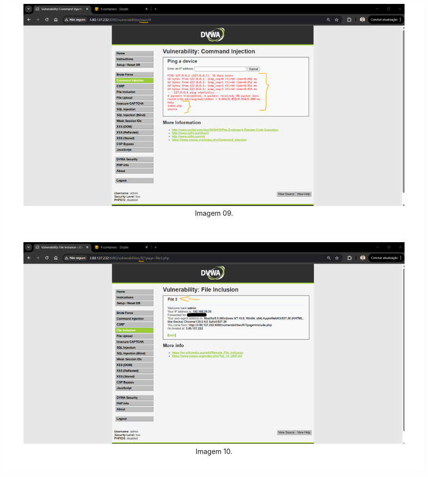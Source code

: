 <div align="center"><figure>
    <img src="./img/img09.png" alt="img09"><br>
    <figcaption>Imagem 09.</figcaption>
</figure></div><br>

<div align="center"><figure>
    <img src="./img/img10.png" alt="img10"><br>
    <figcaption>Imagem 10.</figcaption>
</figure></div><br>
